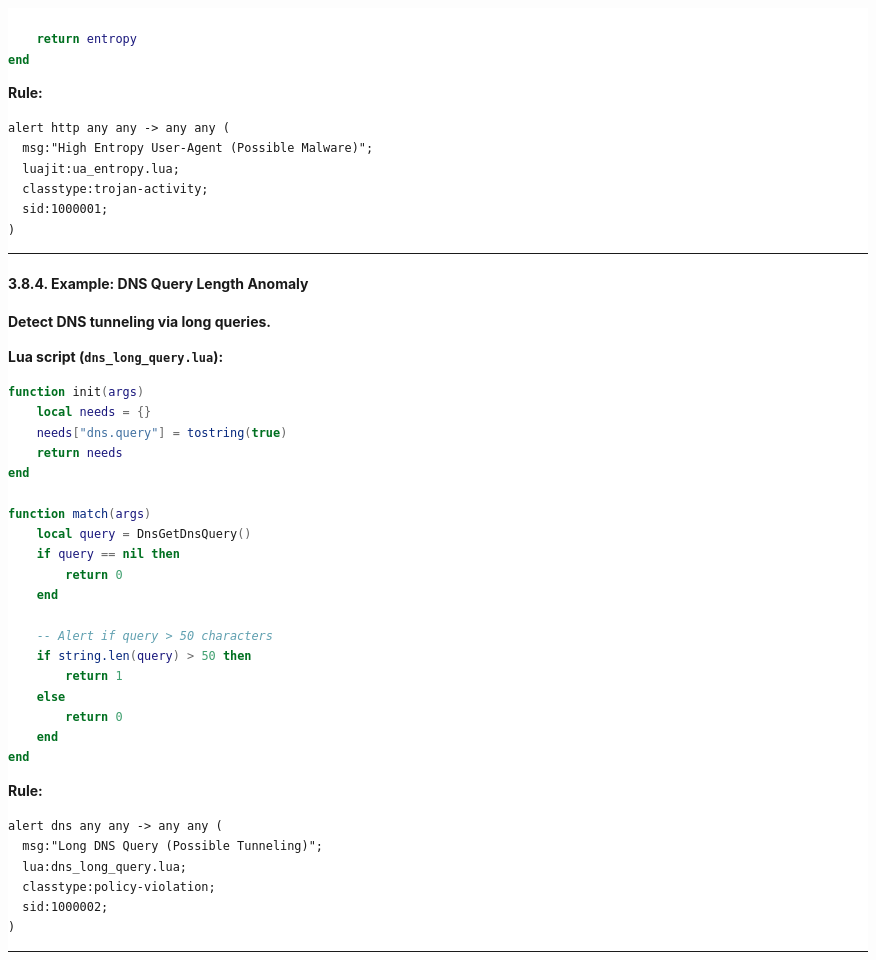 ```lua

    return entropy
end
```

**Rule:**
```
alert http any any -> any any (
  msg:"High Entropy User-Agent (Possible Malware)";
  luajit:ua_entropy.lua;
  classtype:trojan-activity;
  sid:1000001;
)
```

---

#### **3.8.4. Example: DNS Query Length Anomaly**

**Detect DNS tunneling via long queries.**

**Lua script (`dns_long_query.lua`):**
```lua
function init(args)
    local needs = {}
    needs["dns.query"] = tostring(true)
    return needs
end

function match(args)
    local query = DnsGetDnsQuery()
    if query == nil then
        return 0
    end

    -- Alert if query > 50 characters
    if string.len(query) > 50 then
        return 1
    else
        return 0
    end
end
```

**Rule:**
```
alert dns any any -> any any (
  msg:"Long DNS Query (Possible Tunneling)";
  lua:dns_long_query.lua;
  classtype:policy-violation;
  sid:1000002;
)
```

---